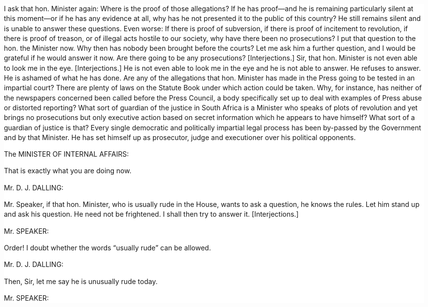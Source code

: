 <p>I ask that hon. Minister again: Where is the proof of those allegations? If he has proof&#x2014;and he is remaining particularly silent at this moment&#x2014;or if he has any evidence at all, why has he not presented it to the public of this country? He still remains silent and is unable to answer these questions. Even worse: If there is proof of subversion, if there is proof of incitement to revolution, if there is proof of treason, or of illegal acts hostile to our society, why have there been no prosecutions? I put that question to the hon. the Minister now. Why then has nobody been brought before the courts? Let me ask him a further question, and I would be grateful if he would answer it now. Are there going to be any prosecutions? [Interjections.] Sir, that hon. Minister is not even able to look me in the eye. [Interjections.] He is not even able to look me in the eye and he is not able to answer. He refuses to answer. He is ashamed of what he has done. Are any of the allegations that hon. Minister has made in the Press going to be tested in an impartial court? There are plenty of laws on the Statute Book under which action could be taken. Why, for instance, has neither of the newspapers concerned been called before the Press Council, a body specifically set up to deal with examples of Press abuse or distorted reporting? What sort of guardian of the justice in South Africa is a Minister who speaks of plots of revolution and yet brings no prosecutions but only executive action based on secret information which he appears to have himself? What sort of a guardian of justice is that? Every single democratic and politically impartial legal process has been by-passed by the Government <span class="col_133-134" refersTo="page_0079"/>and by that Minister. He has set himself up as prosecutor, judge and executioner over his political opponents.</p>

</speech>

<speech by="#minister_of_internal_affairs">

<from>The <person refersTo="hansard_za">MINISTER OF INTERNAL AFFAIRS</person>:</from>

<p>That is exactly what you are doing now.</p>

</speech>

<speech by="#dalling">

<from>Mr. <person refersTo="hansard_za">D. J. DALLING</person>:</from>

<p>Mr. Speaker, if that hon. Minister, who is usually rude in the House, wants to ask a question, he knows the rules. Let him stand up and ask his question. He need not be frightened. I shall then try to answer it. [Interjections.]</p>

</speech>

<speech by="#speaker">

<from>Mr. <person refersTo="hansard_za">SPEAKER</person>:</from>

<p>Order! I doubt whether the words &#x201C;usually rude&#x201D; can be allowed.</p>

</speech>

<speech by="#dalling">

<from>Mr. <person refersTo="hansard_za">D. J. DALLING</person>:</from>

<p>Then, Sir, let me say he is unusually rude today.</p>

</speech>

<speech by="#speaker">

<from>Mr. <person refersTo="hansard_za">SPEAKER</person>:</from>
